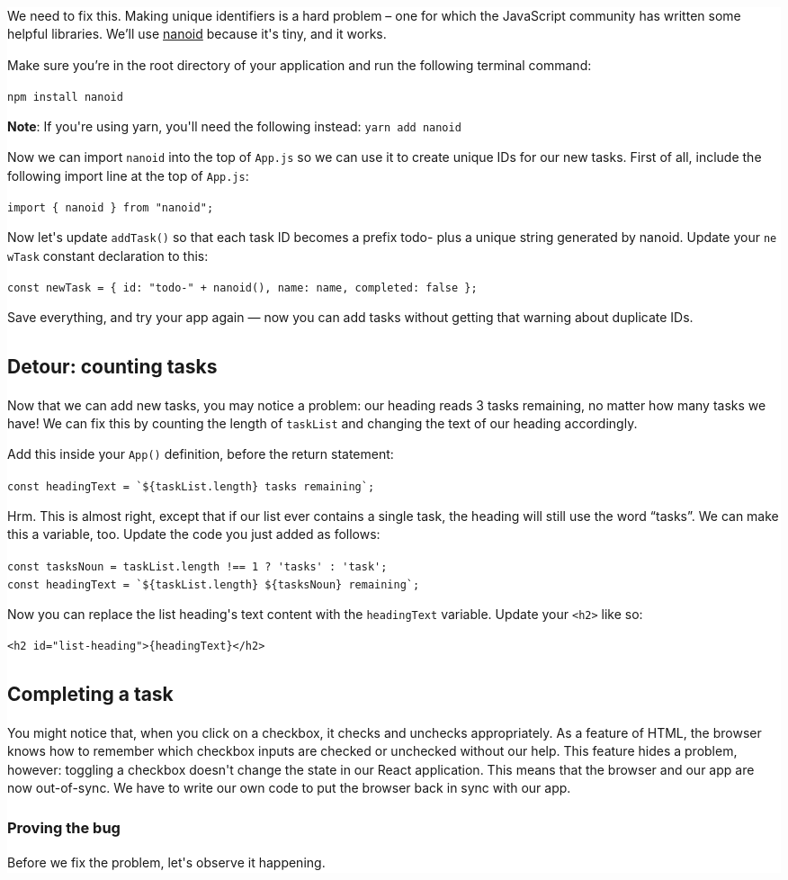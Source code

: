 We need to fix this. Making unique identifiers is a hard problem – one for which the JavaScript community has written some helpful libraries. We’ll use [nanoid](https://github.com/ai/nanoid) because it's tiny, and it works.

Make sure you’re in the root directory of your application and run the following terminal command:

    npm install nanoid

**Note**: If you're using yarn, you'll need the following instead: `yarn add nanoid`

Now we can import `nanoid` into the top of `App.js` so we can use it to create unique IDs for our new tasks. First of all, include the following import line at the top of `App.js`:

    import { nanoid } from "nanoid";

Now let's update `addTask()` so that each task ID becomes a prefix todo- plus a unique string generated by nanoid. Update your `newTask` constant declaration to this:

    const newTask = { id: "todo-" + nanoid(), name: name, completed: false };

Save everything, and try your app again — now you can add tasks without getting that warning about duplicate IDs.

Detour: counting tasks
----------------------

Now that we can add new tasks, you may notice a problem: our heading reads 3 tasks remaining, no matter how many tasks we have! We can fix this by counting the length of `taskList` and changing the text of our heading accordingly.

Add this inside your `App()` definition, before the return statement:

    const headingText = `${taskList.length} tasks remaining`;

Hrm. This is almost right, except that if our list ever contains a single task, the heading will still use the word “tasks”. We can make this a variable, too. Update the code you just added as follows:

    const tasksNoun = taskList.length !== 1 ? 'tasks' : 'task';
    const headingText = `${taskList.length} ${tasksNoun} remaining`;

Now you can replace the list heading's text content with the `headingText` variable. Update your `<h2>` like so:

    <h2 id="list-heading">{headingText}</h2>

Completing a task
-----------------

You might notice that, when you click on a checkbox, it checks and unchecks appropriately. As a feature of HTML, the browser knows how to remember which checkbox inputs are checked or unchecked without our help. This feature hides a problem, however: toggling a checkbox doesn't change the state in our React application. This means that the browser and our app are now out-of-sync. We have to write our own code to put the browser back in sync with our app.

### Proving the bug

Before we fix the problem, let's observe it happening.
